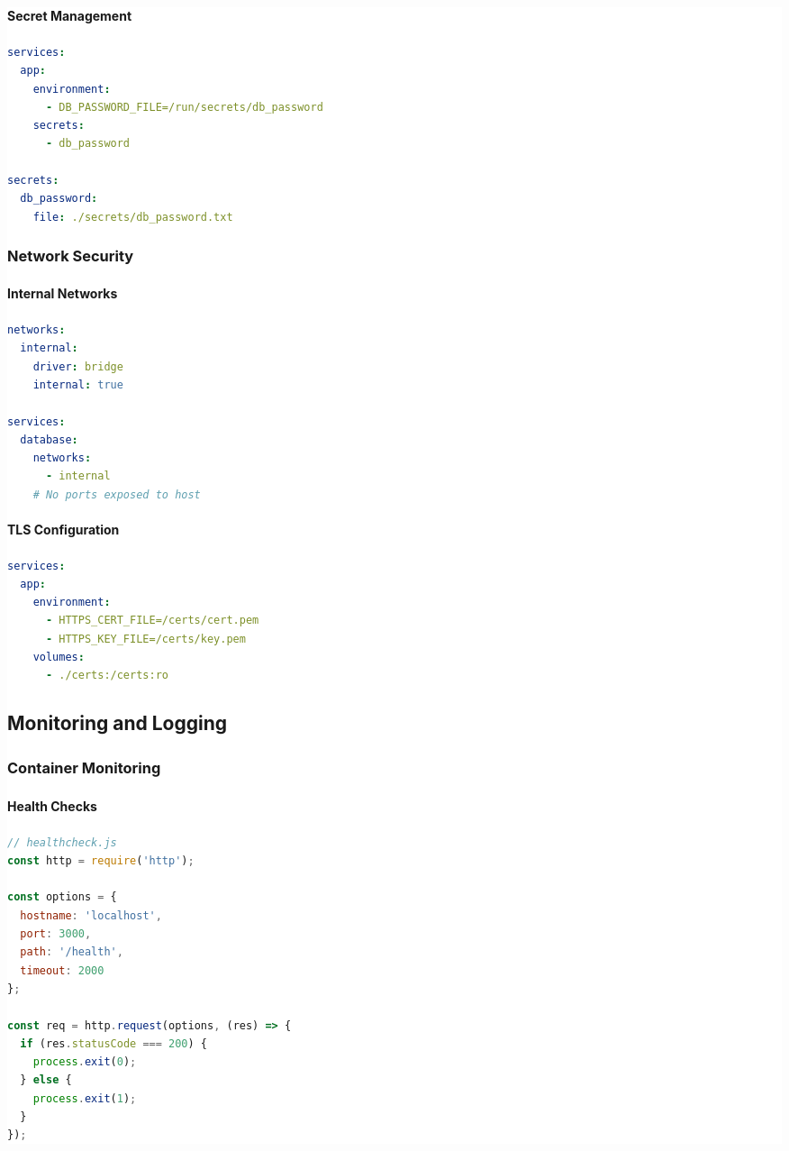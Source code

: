 #### Secret Management
```yaml
services:
  app:
    environment:
      - DB_PASSWORD_FILE=/run/secrets/db_password
    secrets:
      - db_password

secrets:
  db_password:
    file: ./secrets/db_password.txt
```

### Network Security

#### Internal Networks
```yaml
networks:
  internal:
    driver: bridge
    internal: true
  
services:
  database:
    networks:
      - internal
    # No ports exposed to host
```

#### TLS Configuration
```yaml
services:
  app:
    environment:
      - HTTPS_CERT_FILE=/certs/cert.pem
      - HTTPS_KEY_FILE=/certs/key.pem
    volumes:
      - ./certs:/certs:ro
```

## Monitoring and Logging

### Container Monitoring

#### Health Checks
```javascript
// healthcheck.js
const http = require('http');

const options = {
  hostname: 'localhost',
  port: 3000,
  path: '/health',
  timeout: 2000
};

const req = http.request(options, (res) => {
  if (res.statusCode === 200) {
    process.exit(0);
  } else {
    process.exit(1);
  }
});
```